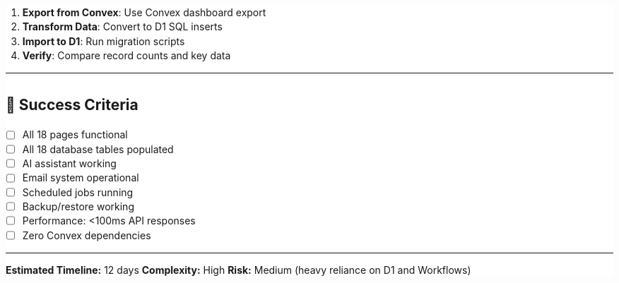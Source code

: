 1. **Export from Convex**: Use Convex dashboard export
2. **Transform Data**: Convert to D1 SQL inserts
3. **Import to D1**: Run migration scripts
4. **Verify**: Compare record counts and key data

---

## 🎯 Success Criteria

- [ ] All 18 pages functional
- [ ] All 18 database tables populated
- [ ] AI assistant working
- [ ] Email system operational
- [ ] Scheduled jobs running
- [ ] Backup/restore working
- [ ] Performance: <100ms API responses
- [ ] Zero Convex dependencies

---

**Estimated Timeline:** 12 days
**Complexity:** High
**Risk:** Medium (heavy reliance on D1 and Workflows)
